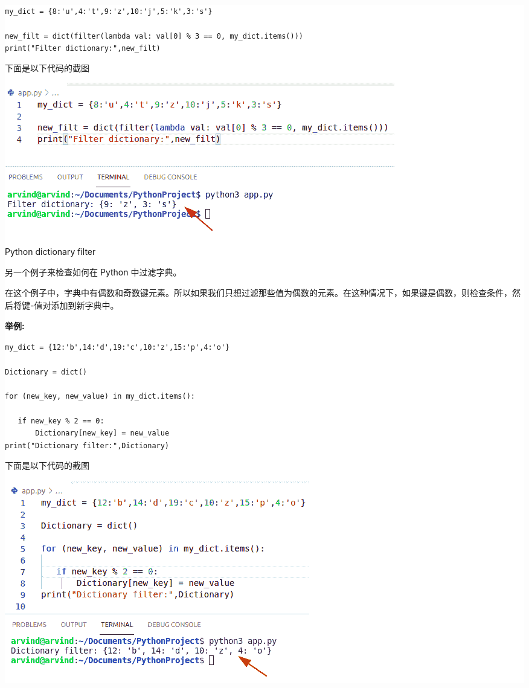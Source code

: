 ```
my_dict = {8:'u',4:'t',9:'z',10:'j',5:'k',3:'s'}

new_filt = dict(filter(lambda val: val[0] % 3 == 0, my_dict.items()))
print("Filter dictionary:",new_filt)
```

下面是以下代码的截图

![Python dictionary filter](img/0e5a24b964817d4be67995ab37bab57c.png "Python dictionary filter")

Python dictionary filter

另一个例子来检查如何在 Python 中过滤字典。

在这个例子中，字典中有偶数和奇数键元素。所以如果我们只想过滤那些值为偶数的元素。在这种情况下，如果键是偶数，则检查条件，然后将键-值对添加到新字典中。

**举例:**

```
my_dict = {12:'b',14:'d',19:'c',10:'z',15:'p',4:'o'}

Dictionary = dict()

for (new_key, new_value) in my_dict.items():

   if new_key % 2 == 0:
       Dictionary[new_key] = new_value
print("Dictionary filter:",Dictionary)
```

下面是以下代码的截图

![Python dictionary filter items function](img/0cf48cdf1ff2dbf4a4ce5a6fd220f41a.png "Python dictionary filter items function")
